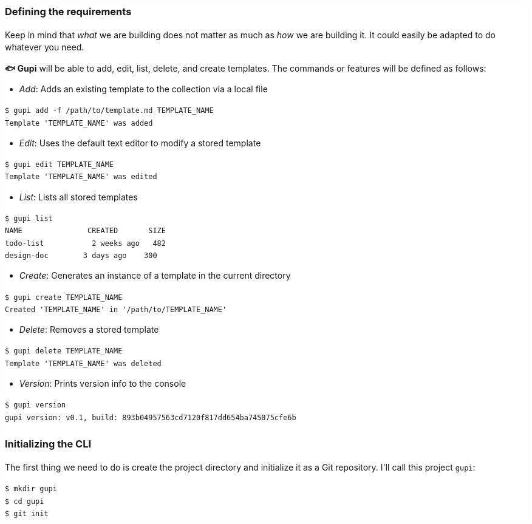 
### Defining the requirements

Keep in mind that _what_ we are building does not matter as much as *_how_* we are building it. It could easily be adapted to do whatever you need.

**:fish: Gupi** will be able to add, edit, list, delete, and create templates. The commands or features will be defined as follows:

- *Add*: Adds an existing template to the collection via a local file

```shell
$ gupi add -f /path/to/template.md TEMPLATE_NAME
Template 'TEMPLATE_NAME' was added
```

- *Edit*: Uses the default text editor to modify a stored template

```shell
$ gupi edit TEMPLATE_NAME
Template 'TEMPLATE_NAME' was edited
```

- *List*: Lists all stored templates

```shell
$ gupi list
NAME               CREATED       SIZE
todo-list	      	2 weeks ago   482
design-doc        3 days ago    300
```

- *Create*: Generates an instance of a template in the current directory

```shell
$ gupi create TEMPLATE_NAME
Created 'TEMPLATE_NAME' in '/path/to/TEMPLATE_NAME'
```

- *Delete*: Removes a stored template

```shell
$ gupi delete TEMPLATE_NAME
Template 'TEMPLATE_NAME' was deleted
```

- *Version*: Prints version info to the console

```shell
$ gupi version
gupi version: v0.1, build: 893b04957563cd7120f817dd654ba745075cfe6b
```

### Initializing the CLI

The first thing we need to do is create the project directory and initialize it as a Git repository. I'll call this project `gupi`:

```shell
$ mkdir gupi
$ cd gupi
$ git init
```
